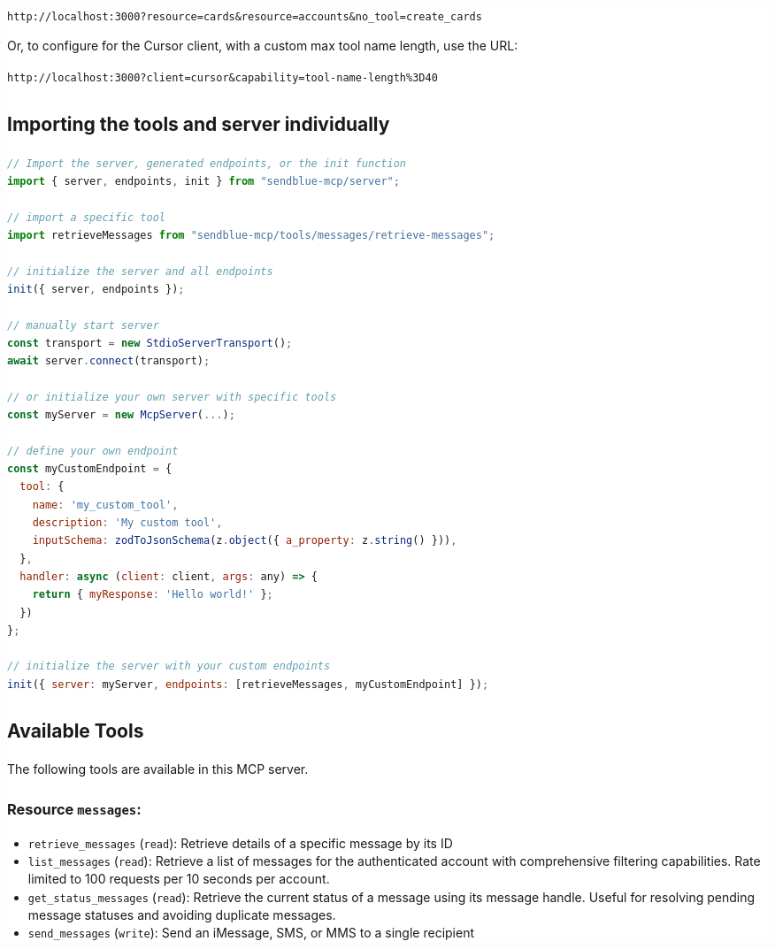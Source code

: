 ```
http://localhost:3000?resource=cards&resource=accounts&no_tool=create_cards
```

Or, to configure for the Cursor client, with a custom max tool name length, use the URL:

```
http://localhost:3000?client=cursor&capability=tool-name-length%3D40
```

## Importing the tools and server individually

```js
// Import the server, generated endpoints, or the init function
import { server, endpoints, init } from "sendblue-mcp/server";

// import a specific tool
import retrieveMessages from "sendblue-mcp/tools/messages/retrieve-messages";

// initialize the server and all endpoints
init({ server, endpoints });

// manually start server
const transport = new StdioServerTransport();
await server.connect(transport);

// or initialize your own server with specific tools
const myServer = new McpServer(...);

// define your own endpoint
const myCustomEndpoint = {
  tool: {
    name: 'my_custom_tool',
    description: 'My custom tool',
    inputSchema: zodToJsonSchema(z.object({ a_property: z.string() })),
  },
  handler: async (client: client, args: any) => {
    return { myResponse: 'Hello world!' };
  })
};

// initialize the server with your custom endpoints
init({ server: myServer, endpoints: [retrieveMessages, myCustomEndpoint] });
```

## Available Tools

The following tools are available in this MCP server.

### Resource `messages`:

- `retrieve_messages` (`read`): Retrieve details of a specific message by its ID
- `list_messages` (`read`): Retrieve a list of messages for the authenticated account with comprehensive filtering capabilities.
  Rate limited to 100 requests per 10 seconds per account.
- `get_status_messages` (`read`): Retrieve the current status of a message using its message handle. Useful for resolving pending message statuses and avoiding duplicate messages.
- `send_messages` (`write`): Send an iMessage, SMS, or MMS to a single recipient
